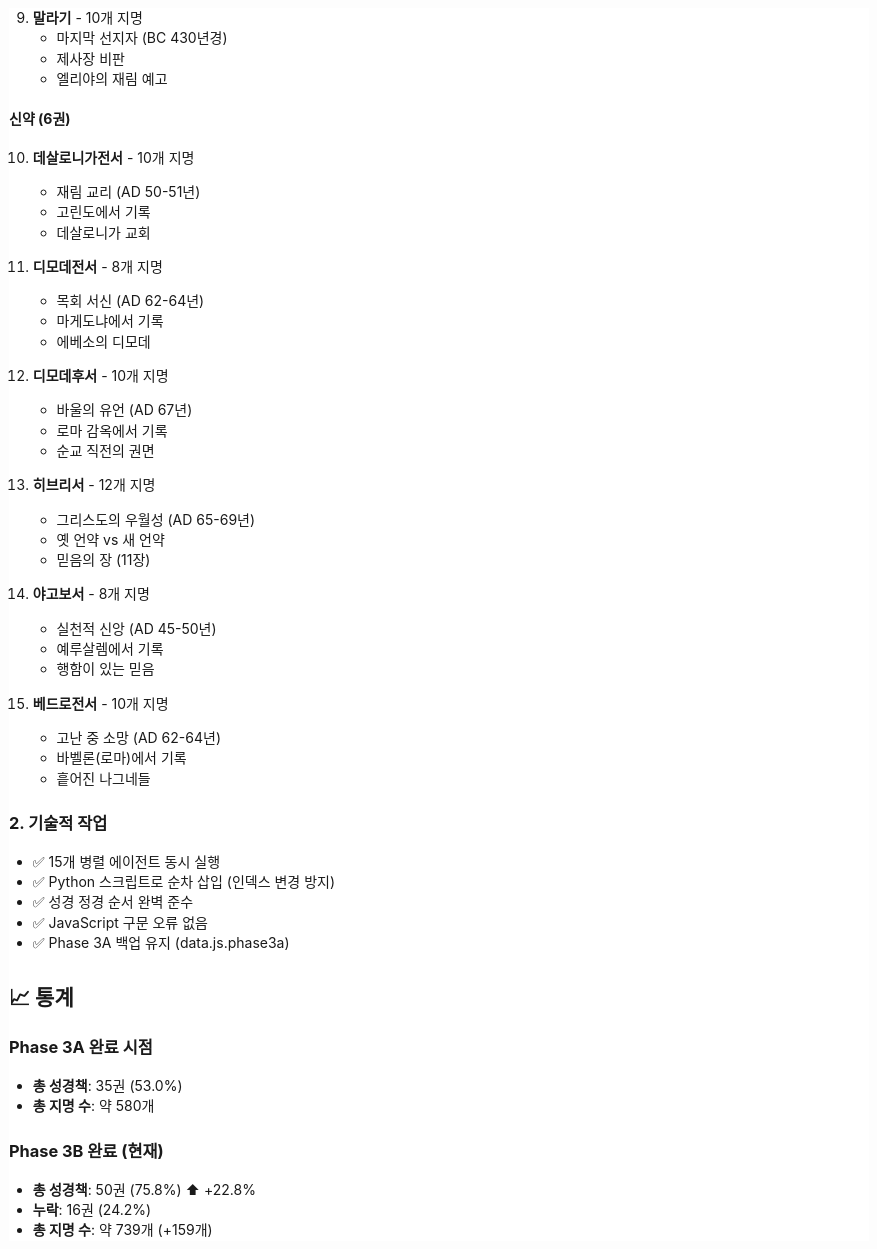 9. **말라기** - 10개 지명
   - 마지막 선지자 (BC 430년경)
   - 제사장 비판
   - 엘리야의 재림 예고

#### 신약 (6권)

10. **데살로니가전서** - 10개 지명
    - 재림 교리 (AD 50-51년)
    - 고린도에서 기록
    - 데살로니가 교회

11. **디모데전서** - 8개 지명
    - 목회 서신 (AD 62-64년)
    - 마게도냐에서 기록
    - 에베소의 디모데

12. **디모데후서** - 10개 지명
    - 바울의 유언 (AD 67년)
    - 로마 감옥에서 기록
    - 순교 직전의 권면

13. **히브리서** - 12개 지명
    - 그리스도의 우월성 (AD 65-69년)
    - 옛 언약 vs 새 언약
    - 믿음의 장 (11장)

14. **야고보서** - 8개 지명
    - 실천적 신앙 (AD 45-50년)
    - 예루살렘에서 기록
    - 행함이 있는 믿음

15. **베드로전서** - 10개 지명
    - 고난 중 소망 (AD 62-64년)
    - 바벨론(로마)에서 기록
    - 흩어진 나그네들

### 2. 기술적 작업
- ✅ 15개 병렬 에이전트 동시 실행
- ✅ Python 스크립트로 순차 삽입 (인덱스 변경 방지)
- ✅ 성경 정경 순서 완벽 준수
- ✅ JavaScript 구문 오류 없음
- ✅ Phase 3A 백업 유지 (data.js.phase3a)

## 📈 통계

### Phase 3A 완료 시점
- **총 성경책**: 35권 (53.0%)
- **총 지명 수**: 약 580개

### Phase 3B 완료 (현재)
- **총 성경책**: 50권 (75.8%) ⬆️ +22.8%
- **누락**: 16권 (24.2%)
- **총 지명 수**: 약 739개 (+159개)
